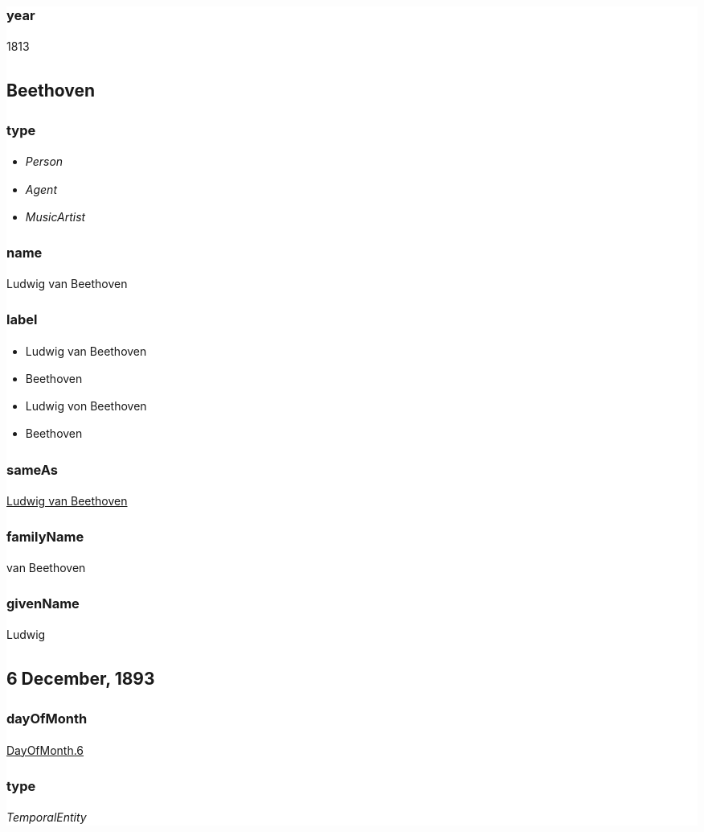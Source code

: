### year


1813

## Beethoven

### type

 - *Person*

 - *Agent*

 - *MusicArtist*

### name


Ludwig van Beethoven

### label

 - Ludwig van Beethoven

 - Beethoven

 - Ludwig von Beethoven

 - Beethoven

### sameAs


[Ludwig van Beethoven](#Ludwig-van-Beethoven)

### familyName


van Beethoven

### givenName


Ludwig

## 6 December, 1893

### dayOfMonth


[DayOfMonth.6](#DayOfMonth.6)

### type


*TemporalEntity*
